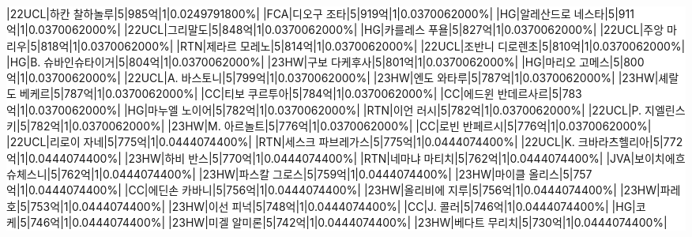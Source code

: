 |22UCL|하칸 찰하놀루|5|985억|1|0.0249791800%|
|FCA|디오구 조타|5|919억|1|0.0370062000%|
|HG|알레산드로 네스타|5|911억|1|0.0370062000%|
|22UCL|그리말도|5|848억|1|0.0370062000%|
|HG|카를레스 푸욜|5|827억|1|0.0370062000%|
|22UCL|주앙 마리우|5|818억|1|0.0370062000%|
|RTN|제라르 모레노|5|814억|1|0.0370062000%|
|22UCL|조반니 디로렌초|5|810억|1|0.0370062000%|
|HG|B. 슈바인슈타이거|5|804억|1|0.0370062000%|
|23HW|구보 다케후사|5|801억|1|0.0370062000%|
|HG|마리오 고메스|5|800억|1|0.0370062000%|
|22UCL|A. 바스토니|5|799억|1|0.0370062000%|
|23HW|엔도 와타루|5|787억|1|0.0370062000%|
|23HW|셰랄도 베케르|5|787억|1|0.0370062000%|
|CC|티보 쿠르투아|5|784억|1|0.0370062000%|
|CC|에드윈 반데르사르|5|783억|1|0.0370062000%|
|HG|마누엘 노이어|5|782억|1|0.0370062000%|
|RTN|이언 러시|5|782억|1|0.0370062000%|
|22UCL|P. 지엘린스키|5|782억|1|0.0370062000%|
|23HW|M. 아르놀트|5|776억|1|0.0370062000%|
|CC|로빈 반페르시|5|776억|1|0.0370062000%|
|22UCL|리로이 자네|5|775억|1|0.0444074400%|
|RTN|세스크 파브레가스|5|775억|1|0.0444074400%|
|22UCL|K. 크바라츠헬리아|5|772억|1|0.0444074400%|
|23HW|하비 반스|5|770억|1|0.0444074400%|
|RTN|네마냐 마티치|5|762억|1|0.0444074400%|
|JVA|보이치에흐 슈체스니|5|762억|1|0.0444074400%|
|23HW|파스칼 그로스|5|759억|1|0.0444074400%|
|23HW|마이클 올리스|5|757억|1|0.0444074400%|
|CC|에딘손 카바니|5|756억|1|0.0444074400%|
|23HW|올리비에 지루|5|756억|1|0.0444074400%|
|23HW|파레호|5|753억|1|0.0444074400%|
|23HW|이선 피넉|5|748억|1|0.0444074400%|
|CC|J. 콜러|5|746억|1|0.0444074400%|
|HG|코케|5|746억|1|0.0444074400%|
|23HW|미겔 알미론|5|742억|1|0.0444074400%|
|23HW|베다트 무리치|5|730억|1|0.0444074400%|